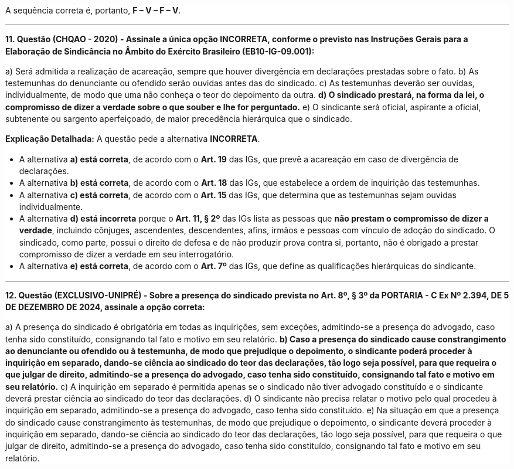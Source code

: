 A sequência correta é, portanto, **F – V – F – V**.

---

**11. Questão (CHQAO - 2020) - Assinale a única opção INCORRETA, conforme o previsto nas Instruções Gerais para a Elaboração de Sindicância no Âmbito do Exército Brasileiro (EB10-IG-09.001):**

a) Será admitida a realização de acareação, sempre que houver divergência em declarações prestadas sobre o fato.
b) As testemunhas do denunciante ou ofendido serão ouvidas antes das do sindicado.
c) As testemunhas deverão ser ouvidas, individualmente, de modo que uma não conheça o teor do depoimento da outra.
**d) O sindicado prestará, na forma da lei, o compromisso de dizer a verdade sobre o que souber e lhe for perguntado.**
e) O sindicante será oficial, aspirante a oficial, subtenente ou sargento aperfeiçoado, de maior precedência hierárquica que o sindicado.

**Explicação Detalhada:**
A questão pede a alternativa **INCORRETA**.
*   A alternativa **a) está correta**, de acordo com o **Art. 19** das IGs, que prevê a acareação em caso de divergência de declarações.
*   A alternativa **b) está correta**, de acordo com o **Art. 18** das IGs, que estabelece a ordem de inquirição das testemunhas.
*   A alternativa **c) está correta**, de acordo com o **Art. 15** das IGs, que determina que as testemunhas sejam ouvidas individualmente.
*   A alternativa **d) está incorreta** porque o **Art. 11, § 2º** das IGs lista as pessoas que **não prestam o compromisso de dizer a verdade**, incluindo cônjuges, ascendentes, descendentes, afins, irmãos e pessoas com vínculo de adoção do sindicado. O sindicado, como parte, possui o direito de defesa e de não produzir prova contra si, portanto, não é obrigado a prestar compromisso de dizer a verdade em seu interrogatório.
*   A alternativa **e) está correta**, de acordo com o **Art. 7º** das IGs, que define as qualificações hierárquicas do sindicante.

---

**12. Questão (EXCLUSIVO-UNIPRÉ) - Sobre a presença do sindicado prevista no Art. 8º, § 3º da PORTARIA - C Ex Nº 2.394, DE 5 DE DEZEMBRO DE 2024, assinale a opção correta:**

a) A presença do sindicado é obrigatória em todas as inquirições, sem exceções, admitindo-se a presença do advogado, caso tenha sido constituído, consignando tal fato e motivo em seu relatório.
**b) Caso a presença do sindicado cause constrangimento ao denunciante ou ofendido ou à testemunha, de modo que prejudique o depoimento, o sindicante poderá proceder à inquirição em separado, dando-se ciência ao sindicado do teor das declarações, tão logo seja possível, para que requeira o que julgar de direito, admitindo-se a presença do advogado, caso tenha sido constituído, consignando tal fato e motivo em seu relatório.**
c) A inquirição em separado é permitida apenas se o sindicado não tiver advogado constituído e o sindicante deverá prestar ciência ao sindicado do teor das declarações.
d) O sindicante não precisa relatar o motivo pelo qual procedeu à inquirição em separado, admitindo-se a presença do advogado, caso tenha sido constituído.
e) Na situação em que a presença do sindicado cause constrangimento às testemunhas, de modo que prejudique o depoimento, o sindicante deverá proceder à inquirição em separado, dando-se ciência ao sindicado do teor das declarações, tão logo seja possível, para que requeira o que julgar de direito, admitindo-se a presença do advogado, caso tenha sido constituído, consignando tal fato e motivo em seu relatório.
